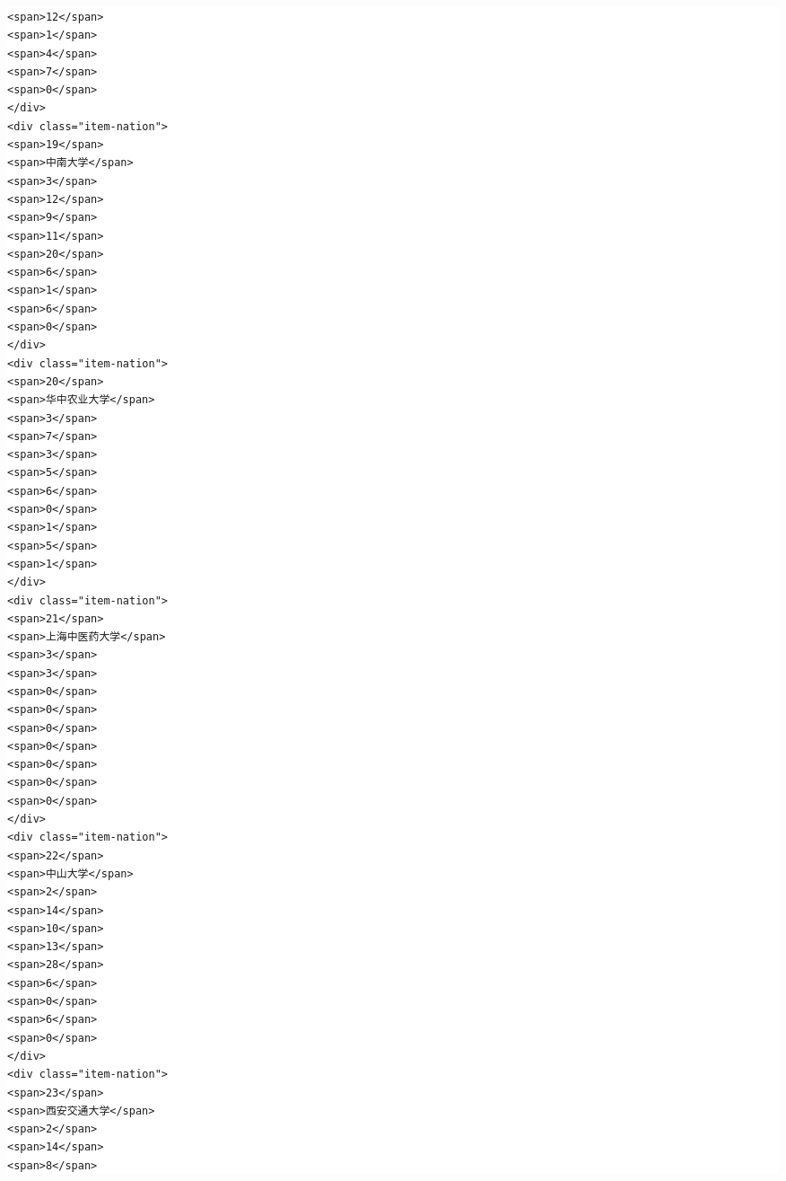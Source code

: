     <span>12</span>
    <span>1</span>
    <span>4</span>
    <span>7</span>
    <span>0</span>
    </div>
    <div class="item-nation">
    <span>19</span>
    <span>中南大学</span>
    <span>3</span>
    <span>12</span>
    <span>9</span>
    <span>11</span>
    <span>20</span>
    <span>6</span>
    <span>1</span>
    <span>6</span>
    <span>0</span>
    </div>
    <div class="item-nation">
    <span>20</span>
    <span>华中农业大学</span>
    <span>3</span>
    <span>7</span>
    <span>3</span>
    <span>5</span>
    <span>6</span>
    <span>0</span>
    <span>1</span>
    <span>5</span>
    <span>1</span>
    </div>
    <div class="item-nation">
    <span>21</span>
    <span>上海中医药大学</span>
    <span>3</span>
    <span>3</span>
    <span>0</span>
    <span>0</span>
    <span>0</span>
    <span>0</span>
    <span>0</span>
    <span>0</span>
    <span>0</span>
    </div>
    <div class="item-nation">
    <span>22</span>
    <span>中山大学</span>
    <span>2</span>
    <span>14</span>
    <span>10</span>
    <span>13</span>
    <span>28</span>
    <span>6</span>
    <span>0</span>
    <span>6</span>
    <span>0</span>
    </div>
    <div class="item-nation">
    <span>23</span>
    <span>西安交通大学</span>
    <span>2</span>
    <span>14</span>
    <span>8</span>
